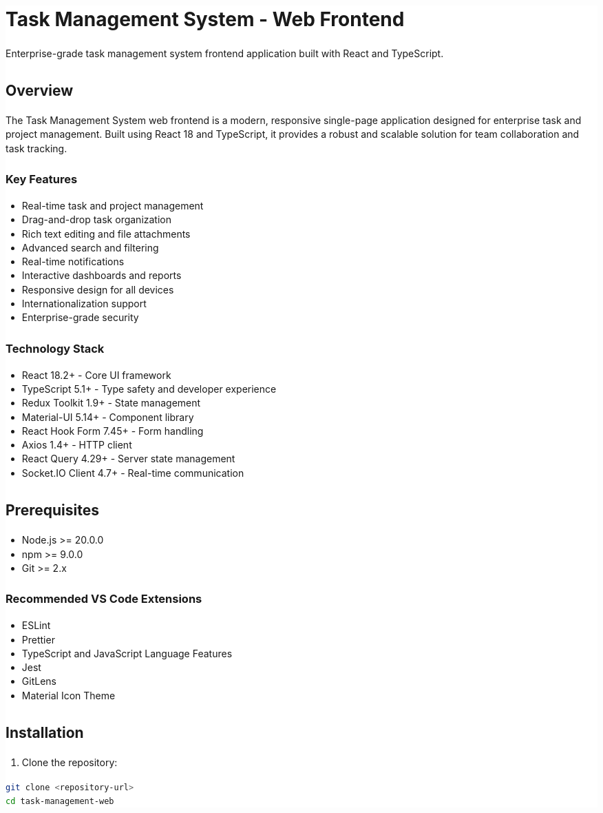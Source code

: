 # Task Management System - Web Frontend

Enterprise-grade task management system frontend application built with React and TypeScript.

## Overview

The Task Management System web frontend is a modern, responsive single-page application designed for enterprise task and project management. Built using React 18 and TypeScript, it provides a robust and scalable solution for team collaboration and task tracking.

### Key Features
- Real-time task and project management
- Drag-and-drop task organization
- Rich text editing and file attachments
- Advanced search and filtering
- Real-time notifications
- Interactive dashboards and reports
- Responsive design for all devices
- Internationalization support
- Enterprise-grade security

### Technology Stack
- React 18.2+ - Core UI framework
- TypeScript 5.1+ - Type safety and developer experience
- Redux Toolkit 1.9+ - State management
- Material-UI 5.14+ - Component library
- React Hook Form 7.45+ - Form handling
- Axios 1.4+ - HTTP client
- React Query 4.29+ - Server state management
- Socket.IO Client 4.7+ - Real-time communication

## Prerequisites

- Node.js >= 20.0.0
- npm >= 9.0.0
- Git >= 2.x

### Recommended VS Code Extensions
- ESLint
- Prettier
- TypeScript and JavaScript Language Features
- Jest
- GitLens
- Material Icon Theme

## Installation

1. Clone the repository:
```bash
git clone <repository-url>
cd task-management-web
```
